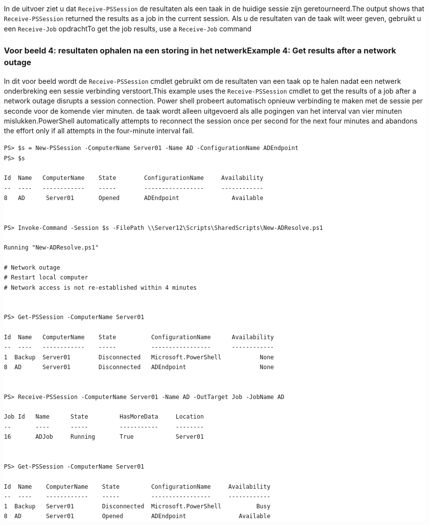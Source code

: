 <span data-ttu-id="35c14-146">In de uitvoer ziet u dat `Receive-PSSession` de resultaten als een taak in de huidige sessie zijn geretourneerd.</span><span class="sxs-lookup"><span data-stu-id="35c14-146">The output shows that `Receive-PSSession` returned the results as a job in the current session.</span></span> <span data-ttu-id="35c14-147">Als u de resultaten van de taak wilt weer geven, gebruikt u een `Receive-Job` opdracht</span><span class="sxs-lookup"><span data-stu-id="35c14-147">To get the job results, use a `Receive-Job` command</span></span>

### <span data-ttu-id="35c14-148">Voor beeld 4: resultaten ophalen na een storing in het netwerk</span><span class="sxs-lookup"><span data-stu-id="35c14-148">Example 4: Get results after a network outage</span></span>

<span data-ttu-id="35c14-149">In dit voor beeld wordt de `Receive-PSSession` cmdlet gebruikt om de resultaten van een taak op te halen nadat een netwerk onderbreking een sessie verbinding verstoort.</span><span class="sxs-lookup"><span data-stu-id="35c14-149">This example uses the `Receive-PSSession` cmdlet to get the results of a job after a network outage disrupts a session connection.</span></span> <span data-ttu-id="35c14-150">Power shell probeert automatisch opnieuw verbinding te maken met de sessie per seconde voor de komende vier minuten. de taak wordt alleen uitgevoerd als alle pogingen van het interval van vier minuten mislukken.</span><span class="sxs-lookup"><span data-stu-id="35c14-150">PowerShell automatically attempts to reconnect the session once per second for the next four minutes and abandons the effort only if all attempts in the four-minute interval fail.</span></span>

```
PS> $s = New-PSSession -ComputerName Server01 -Name AD -ConfigurationName ADEndpoint
PS> $s

Id  Name   ComputerName    State        ConfigurationName     Availability
--  ----   ------------    -----        -----------------     ------------
8   AD      Server01       Opened       ADEndpoint               Available


PS> Invoke-Command -Session $s -FilePath \\Server12\Scripts\SharedScripts\New-ADResolve.ps1

Running "New-ADResolve.ps1"

# Network outage
# Restart local computer
# Network access is not re-established within 4 minutes


PS> Get-PSSession -ComputerName Server01

Id  Name   ComputerName    State          ConfigurationName      Availability
--  ----   ------------    -----          -----------------      ------------
1  Backup  Server01        Disconnected   Microsoft.PowerShell           None
8  AD      Server01        Disconnected   ADEndpoint                     None


PS> Receive-PSSession -ComputerName Server01 -Name AD -OutTarget Job -JobName AD

Job Id   Name      State         HasMoreData     Location
--       ----      -----         -----------     --------
16       ADJob     Running       True            Server01


PS> Get-PSSession -ComputerName Server01

Id  Name    ComputerName    State         ConfigurationName     Availability
--  ----    ------------    -----         -----------------     ------------
1  Backup   Server01        Disconnected  Microsoft.PowerShell          Busy
8  AD       Server01        Opened        ADEndpoint               Available
```
